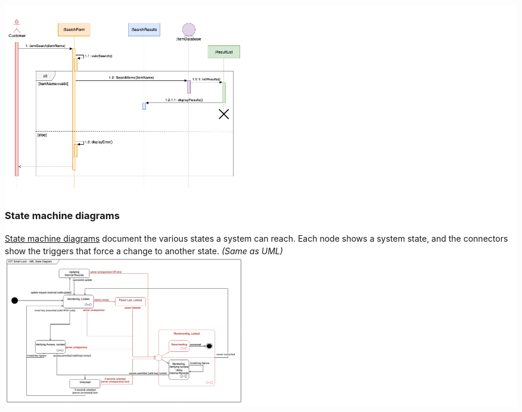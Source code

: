 <br />[<img src="/assets/img/blog/uml-sequence-example.png" style="width=100%;max-width:400px;height:auto;" alt="Add shape and connector labels and drag text for conditions into a frame shape in a sequence diagram in diagrams.net">](https://app.diagrams.net/?lightbox=1&highlight=0000ff&edit=_blank&layers=1&nav=1&title=#Uhttps%3A%2F%2Fraw.githubusercontent.com%2Fjgraph%2Fdrawio-diagrams%2Fdev%2Fexamples%2Fsequence-diagram-examples.drawio)


### State machine diagrams

[State machine diagrams](/blog/uml-state-diagrams.html) document the various states a system can reach. Each node shows a system state, and the connectors show the triggers that force a change to another state.  _(Same as UML)_
<br />[<img src="/assets/img/blog/uml-state-diagram-smart-lock.png" style="width=100%;max-width:400px;height:auto;" alt="An example top-level UML state machine diagram of a smart lock">](https://viewer.diagrams.net/?lightbox=1&highlight=0000ff&edit=_blank&layers=1&page=0&nav=1&title=#Uhttps%3A%2F%2Fraw.githubusercontent.com%2Fjgraph%2Fdrawio-diagrams%2Fdev%2Fblog%2Fuml-state-diagram-smart-lock.drawio)
